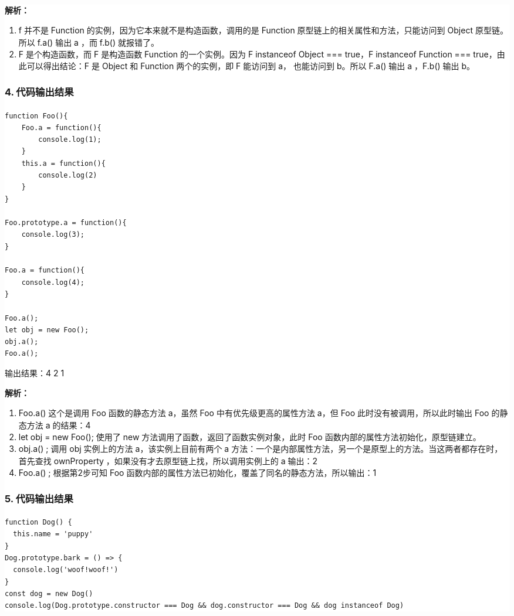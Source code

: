 **解析：**

1. f 并不是 Function 的实例，因为它本来就不是构造函数，调用的是 Function 原型链上的相关属性和方法，只能访问到 Object 原型链。所以 f.a() 输出 a  ，而 f.b() 就报错了。
2. F 是个构造函数，而 F 是构造函数 Function 的一个实例。因为 F instanceof  Object === true，F instanceof Function === true，由此可以得出结论：F 是 Object 和 Function 两个的实例，即 F 能访问到 a， 也能访问到 b。所以 F.a() 输出 a ，F.b() 输出 b。

### 4. 代码输出结果

```
function Foo(){
    Foo.a = function(){
        console.log(1);
    }
    this.a = function(){
        console.log(2)
    }
}

Foo.prototype.a = function(){
    console.log(3);
}

Foo.a = function(){
    console.log(4);
}

Foo.a();
let obj = new Foo();
obj.a();
Foo.a();
```

输出结果：4 2 1



**解析：**

1. Foo.a() 这个是调用 Foo 函数的静态方法 a，虽然 Foo 中有优先级更高的属性方法 a，但 Foo 此时没有被调用，所以此时输出 Foo 的静态方法 a 的结果：4
2. let obj = new Foo(); 使用了 new 方法调用了函数，返回了函数实例对象，此时 Foo 函数内部的属性方法初始化，原型链建立。
3.  obj.a() ; 调用 obj 实例上的方法 a，该实例上目前有两个 a 方法：一个是内部属性方法，另一个是原型上的方法。当这两者都存在时，首先查找 ownProperty ，如果没有才去原型链上找，所以调用实例上的 a 输出：2
4. Foo.a() ; 根据第2步可知 Foo 函数内部的属性方法已初始化，覆盖了同名的静态方法，所以输出：1

### 5. 代码输出结果

```
function Dog() {
  this.name = 'puppy'
}
Dog.prototype.bark = () => {
  console.log('woof!woof!')
}
const dog = new Dog()
console.log(Dog.prototype.constructor === Dog && dog.constructor === Dog && dog instanceof Dog)
```
